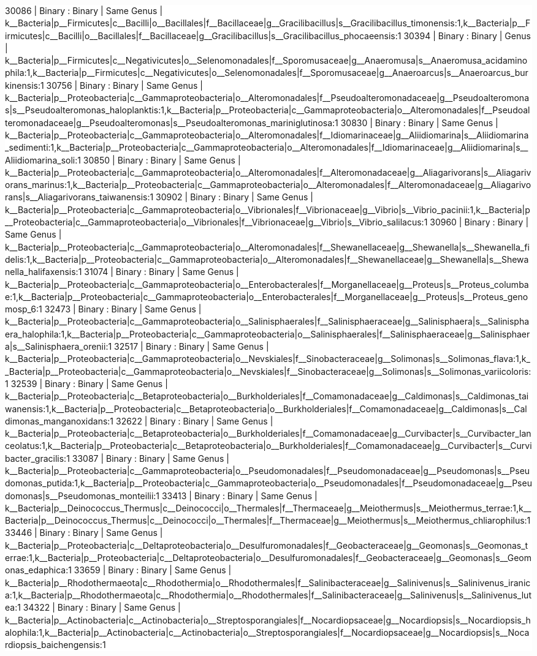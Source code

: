 30086	| Binary : Binary	| Same Genus	| k__Bacteria\|p__Firmicutes\|c__Bacilli\|o__Bacillales\|f__Bacillaceae\|g__Gracilibacillus\|s__Gracilibacillus_timonensis:1,k__Bacteria\|p__Firmicutes\|c__Bacilli\|o__Bacillales\|f__Bacillaceae\|g__Gracilibacillus\|s__Gracilibacillus_phocaeensis:1
30394	| Binary : Binary	| Genus	| k__Bacteria\|p__Firmicutes\|c__Negativicutes\|o__Selenomonadales\|f__Sporomusaceae\|g__Anaeromusa\|s__Anaeromusa_acidaminophila:1,k__Bacteria\|p__Firmicutes\|c__Negativicutes\|o__Selenomonadales\|f__Sporomusaceae\|g__Anaeroarcus\|s__Anaeroarcus_burkinensis:1
30756	| Binary : Binary	| Same Genus	| k__Bacteria\|p__Proteobacteria\|c__Gammaproteobacteria\|o__Alteromonadales\|f__Pseudoalteromonadaceae\|g__Pseudoalteromonas\|s__Pseudoalteromonas_haloplanktis:1,k__Bacteria\|p__Proteobacteria\|c__Gammaproteobacteria\|o__Alteromonadales\|f__Pseudoalteromonadaceae\|g__Pseudoalteromonas\|s__Pseudoalteromonas_mariniglutinosa:1
30830	| Binary : Binary	| Same Genus	| k__Bacteria\|p__Proteobacteria\|c__Gammaproteobacteria\|o__Alteromonadales\|f__Idiomarinaceae\|g__Aliidiomarina\|s__Aliidiomarina_sedimenti:1,k__Bacteria\|p__Proteobacteria\|c__Gammaproteobacteria\|o__Alteromonadales\|f__Idiomarinaceae\|g__Aliidiomarina\|s__Aliidiomarina_soli:1
30850	| Binary : Binary	| Same Genus	| k__Bacteria\|p__Proteobacteria\|c__Gammaproteobacteria\|o__Alteromonadales\|f__Alteromonadaceae\|g__Aliagarivorans\|s__Aliagarivorans_marinus:1,k__Bacteria\|p__Proteobacteria\|c__Gammaproteobacteria\|o__Alteromonadales\|f__Alteromonadaceae\|g__Aliagarivorans\|s__Aliagarivorans_taiwanensis:1
30902	| Binary : Binary	| Same Genus	| k__Bacteria\|p__Proteobacteria\|c__Gammaproteobacteria\|o__Vibrionales\|f__Vibrionaceae\|g__Vibrio\|s__Vibrio_pacinii:1,k__Bacteria\|p__Proteobacteria\|c__Gammaproteobacteria\|o__Vibrionales\|f__Vibrionaceae\|g__Vibrio\|s__Vibrio_salilacus:1
30960	| Binary : Binary	| Same Genus	| k__Bacteria\|p__Proteobacteria\|c__Gammaproteobacteria\|o__Alteromonadales\|f__Shewanellaceae\|g__Shewanella\|s__Shewanella_fidelis:1,k__Bacteria\|p__Proteobacteria\|c__Gammaproteobacteria\|o__Alteromonadales\|f__Shewanellaceae\|g__Shewanella\|s__Shewanella_halifaxensis:1
31074	| Binary : Binary	| Same Genus	| k__Bacteria\|p__Proteobacteria\|c__Gammaproteobacteria\|o__Enterobacterales\|f__Morganellaceae\|g__Proteus\|s__Proteus_columbae:1,k__Bacteria\|p__Proteobacteria\|c__Gammaproteobacteria\|o__Enterobacterales\|f__Morganellaceae\|g__Proteus\|s__Proteus_genomosp_6:1
32473	| Binary : Binary	| Same Genus	| k__Bacteria\|p__Proteobacteria\|c__Gammaproteobacteria\|o__Salinisphaerales\|f__Salinisphaeraceae\|g__Salinisphaera\|s__Salinisphaera_halophila:1,k__Bacteria\|p__Proteobacteria\|c__Gammaproteobacteria\|o__Salinisphaerales\|f__Salinisphaeraceae\|g__Salinisphaera\|s__Salinisphaera_orenii:1
32517	| Binary : Binary	| Same Genus	| k__Bacteria\|p__Proteobacteria\|c__Gammaproteobacteria\|o__Nevskiales\|f__Sinobacteraceae\|g__Solimonas\|s__Solimonas_flava:1,k__Bacteria\|p__Proteobacteria\|c__Gammaproteobacteria\|o__Nevskiales\|f__Sinobacteraceae\|g__Solimonas\|s__Solimonas_variicoloris:1
32539	| Binary : Binary	| Same Genus	| k__Bacteria\|p__Proteobacteria\|c__Betaproteobacteria\|o__Burkholderiales\|f__Comamonadaceae\|g__Caldimonas\|s__Caldimonas_taiwanensis:1,k__Bacteria\|p__Proteobacteria\|c__Betaproteobacteria\|o__Burkholderiales\|f__Comamonadaceae\|g__Caldimonas\|s__Caldimonas_manganoxidans:1
32622	| Binary : Binary	| Same Genus	| k__Bacteria\|p__Proteobacteria\|c__Betaproteobacteria\|o__Burkholderiales\|f__Comamonadaceae\|g__Curvibacter\|s__Curvibacter_lanceolatus:1,k__Bacteria\|p__Proteobacteria\|c__Betaproteobacteria\|o__Burkholderiales\|f__Comamonadaceae\|g__Curvibacter\|s__Curvibacter_gracilis:1
33087	| Binary : Binary	| Same Genus	| k__Bacteria\|p__Proteobacteria\|c__Gammaproteobacteria\|o__Pseudomonadales\|f__Pseudomonadaceae\|g__Pseudomonas\|s__Pseudomonas_putida:1,k__Bacteria\|p__Proteobacteria\|c__Gammaproteobacteria\|o__Pseudomonadales\|f__Pseudomonadaceae\|g__Pseudomonas\|s__Pseudomonas_monteilii:1
33413	| Binary : Binary	| Same Genus	| k__Bacteria\|p__Deinococcus_Thermus\|c__Deinococci\|o__Thermales\|f__Thermaceae\|g__Meiothermus\|s__Meiothermus_terrae:1,k__Bacteria\|p__Deinococcus_Thermus\|c__Deinococci\|o__Thermales\|f__Thermaceae\|g__Meiothermus\|s__Meiothermus_chliarophilus:1
33446	| Binary : Binary	| Same Genus	| k__Bacteria\|p__Proteobacteria\|c__Deltaproteobacteria\|o__Desulfuromonadales\|f__Geobacteraceae\|g__Geomonas\|s__Geomonas_terrae:1,k__Bacteria\|p__Proteobacteria\|c__Deltaproteobacteria\|o__Desulfuromonadales\|f__Geobacteraceae\|g__Geomonas\|s__Geomonas_edaphica:1
33659	| Binary : Binary	| Same Genus	| k__Bacteria\|p__Rhodothermaeota\|c__Rhodothermia\|o__Rhodothermales\|f__Salinibacteraceae\|g__Salinivenus\|s__Salinivenus_iranica:1,k__Bacteria\|p__Rhodothermaeota\|c__Rhodothermia\|o__Rhodothermales\|f__Salinibacteraceae\|g__Salinivenus\|s__Salinivenus_lutea:1
34322	| Binary : Binary	| Same Genus	| k__Bacteria\|p__Actinobacteria\|c__Actinobacteria\|o__Streptosporangiales\|f__Nocardiopsaceae\|g__Nocardiopsis\|s__Nocardiopsis_halophila:1,k__Bacteria\|p__Actinobacteria\|c__Actinobacteria\|o__Streptosporangiales\|f__Nocardiopsaceae\|g__Nocardiopsis\|s__Nocardiopsis_baichengensis:1